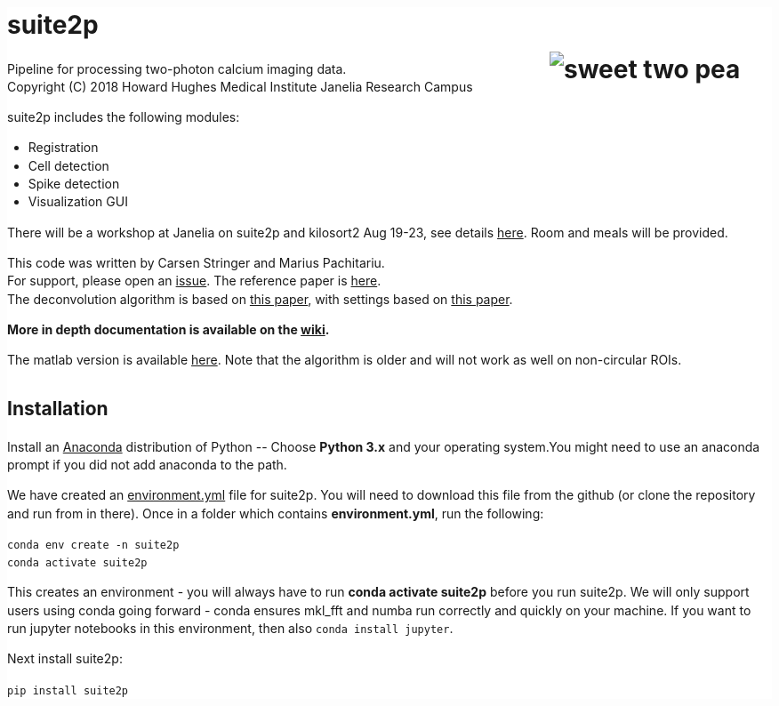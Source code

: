 # suite2p <img src="suite2p/logo/logo_unshaded.png" width="250" title="sweet two pea" alt="sweet two pea" align="right" vspace = "50">

Pipeline for processing two-photon calcium imaging data.  
Copyright (C) 2018  Howard Hughes Medical Institute Janelia Research Campus  

suite2p includes the following modules:

* Registration
* Cell detection
* Spike detection
* Visualization GUI

There will be a workshop at Janelia on suite2p and kilosort2 Aug 19-23, see details [here](https://www.janelia.org/you-janelia/conferences/learning-to-use-suite2p-and-kilosort2). Room and meals will be provided.

This code was written by Carsen Stringer and Marius Pachitariu.  
For support, please open an [issue](https://github.com/MouseLand/suite2p/issues).
The reference paper is [here](https://www.biorxiv.org/content/early/2017/07/20/061507).  
The deconvolution algorithm is based on [this paper](https://journals.plos.org/ploscompbiol/article?id=10.1371/journal.pcbi.1005423), with settings based on [this paper](http://www.jneurosci.org/content/early/2018/08/06/JNEUROSCI.3339-17.2018).

**More in depth documentation is available on the [wiki](https://github.com/MouseLand/suite2p/wiki).**

The matlab version is available [here](https://github.com/cortex-lab/Suite2P). Note that the algorithm is older and will not work as well on non-circular ROIs.

## Installation

Install an [Anaconda](https://www.anaconda.com/download/) distribution of Python -- Choose **Python 3.x** and your operating system.You might need to use an anaconda prompt if you did not add anaconda to the path.

We have created an [environment.yml](environment.yml) file for suite2p. You will need to download this file from the github (or clone the repository and run from in there). Once in a folder which contains **environment.yml**, run the following:
~~~~
conda env create -n suite2p
conda activate suite2p
~~~~

This creates an environment - you will always have to run **conda activate suite2p** before you run suite2p. We will only support users using conda going forward - conda ensures mkl_fft and numba run correctly and quickly on your machine. If you want to run jupyter notebooks in this environment, then also `conda install jupyter`.

Next install suite2p:
~~~~
pip install suite2p
~~~~
